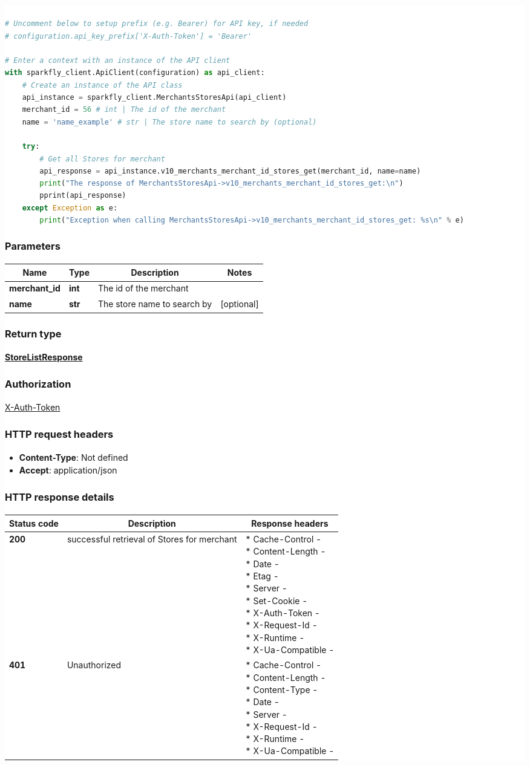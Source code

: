 ```python

# Uncomment below to setup prefix (e.g. Bearer) for API key, if needed
# configuration.api_key_prefix['X-Auth-Token'] = 'Bearer'

# Enter a context with an instance of the API client
with sparkfly_client.ApiClient(configuration) as api_client:
    # Create an instance of the API class
    api_instance = sparkfly_client.MerchantsStoresApi(api_client)
    merchant_id = 56 # int | The id of the merchant
    name = 'name_example' # str | The store name to search by (optional)

    try:
        # Get all Stores for merchant
        api_response = api_instance.v10_merchants_merchant_id_stores_get(merchant_id, name=name)
        print("The response of MerchantsStoresApi->v10_merchants_merchant_id_stores_get:\n")
        pprint(api_response)
    except Exception as e:
        print("Exception when calling MerchantsStoresApi->v10_merchants_merchant_id_stores_get: %s\n" % e)
```



### Parameters

Name | Type | Description  | Notes
------------- | ------------- | ------------- | -------------
 **merchant_id** | **int**| The id of the merchant | 
 **name** | **str**| The store name to search by | [optional] 

### Return type

[**StoreListResponse**](StoreListResponse.md)

### Authorization

[X-Auth-Token](../README.md#X-Auth-Token)

### HTTP request headers

 - **Content-Type**: Not defined
 - **Accept**: application/json

### HTTP response details
| Status code | Description | Response headers |
|-------------|-------------|------------------|
**200** | successful retrieval of Stores for merchant |  * Cache-Control -  <br>  * Content-Length -  <br>  * Date -  <br>  * Etag -  <br>  * Server -  <br>  * Set-Cookie -  <br>  * X-Auth-Token -  <br>  * X-Request-Id -  <br>  * X-Runtime -  <br>  * X-Ua-Compatible -  <br>  |
**401** | Unauthorized |  * Cache-Control -  <br>  * Content-Length -  <br>  * Content-Type -  <br>  * Date -  <br>  * Server -  <br>  * X-Request-Id -  <br>  * X-Runtime -  <br>  * X-Ua-Compatible -  <br>  |
